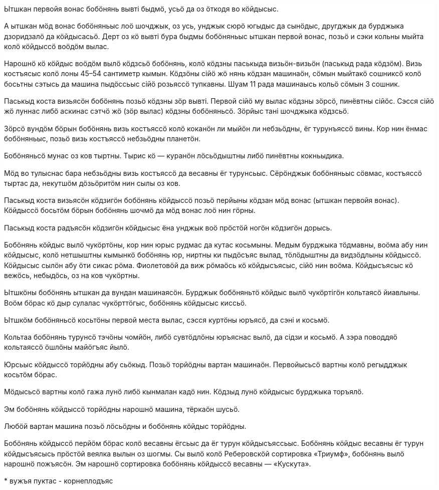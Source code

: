 Ытшкан первойя вонас бобӧнянь вывті быдмӧ, усьӧ да оз ӧткодя во кӧйдысыс.

А ытшкан мӧд вонас бобӧняньыс лоӧ шочджык, оз усь, унджык сюрӧ югыдыс да сынӧдыс, другджык да бурджыка дзоридзалӧ да кӧйдысасьӧ. Дерт оз кӧ вывті бура быдмы бобӧняньыс ытшкан первой вонас, позьӧ и сэки кольны мыйта колӧ кӧйдыссӧ воӧдӧм вылас.

Нарошнӧ кӧ кӧйдыс воӧдӧм вылӧ кӧдзсьӧ бобӧнянь, колӧ кӧдзны паськыда визьӧн-визьӧн (паськыд рада кӧдзӧм). Визь костъясыс колӧ лоны 45–54 сантиметр кымын. Кӧдзӧны сійӧ жӧ нянь кӧдзан машинаӧн, сӧмын мыйтакӧ сошниксӧ колӧ босьтны сэтысь да машина пыдӧссьыс сійӧ розьяссӧ тупкавны. Шуам 11 рада машинаысь кольӧ сӧмын 3 сошник.

Паськыд коста визьясӧн бобӧнянь позьӧ кӧдзны зӧр вывті. Первой сійӧ му вылас кӧдзны зӧрсӧ, пинёвтны сійӧс. Сэсся сійӧ жӧ луннас либӧ аскинас сэтчӧ жӧ (зӧр вылас) кӧдзны бобӧняньсӧ. Зӧрйыс тані шочджыка кӧдзсьӧ.

Зӧрсӧ вундӧм бӧрын бобӧнянь визь костъяссӧ колӧ коканӧн ли мыйӧн ли небзьӧдны, ёг турунъяссӧ вины. Кор нин ёнмас бобӧняньыс, позьӧ визь костъяссӧ небзьӧдны планетӧн.

Бобӧняньсӧ мунас оз ков тыртны. Тырис кӧ — куранӧн лӧсьӧдыштны либӧ пинёвтны кокньыдика.

Мӧд во тулыснас бара небзьӧдны визь костъяссӧ да весавны ёг турунсьыс. Сёрӧнджык бобӧняньыс сӧвмас, костъяссӧ тыртас да, некутшӧм дӧзьӧритӧм нин сылы оз ков.

Паськыд коста визьясӧн кӧдзигӧн бобӧнянь кӧйдыссӧ позьӧ перйыны кӧдзан мӧд вонас (ытшкан первойя вонас). Кӧйдыссӧ босьтӧм бӧрын бобӧнянь шочмӧ да мӧд вонас лоӧ нин гӧрны.

Паськыд коста радъясӧн кӧдзигӧн кӧйдысыс ёна унджык воӧ прӧстӧй ногӧн кӧдзигӧн дорысь.

Бобӧнянь кӧйдыс вылӧ чукӧртӧны, кор нин юрыс рудмас да кутас косьмыны. Медым бурджыка тӧдмавны, воӧма абу нин кӧйдысыс, колӧ нетшыштны кымынкӧ бобӧнянь юр, ниртны ки пыдӧсъяс вылад, тӧлӧдыштны да видзӧдлыны кӧйдыссӧ. Кӧйдысыс сылӧн абу ӧти сикас рӧма. Фиолетовӧй да виж рӧмаӧсь кӧ кӧйдысъясыс, сійӧ нин воӧма. Кӧйдысъясыс кӧ вежӧсь, небыдӧсь, оз на ков чукӧртны.

Ытшкӧны бобӧнянь ытшкан да вундан машинаясӧн. Бурджык бобӧняньтӧ кӧйдыс вылӧ чукӧртігӧн кольтаясӧ йиавлыны. Воӧм бӧрас кӧ дыр сулалас чукӧрттӧгыс, бобӧнянь кӧйдысыс киссьӧ.

Ытшкӧм бобӧняньсӧ косьтӧны первой места вылас, сэсся куртӧны юръясӧ, да сэні и косьмӧ.

Кольтаа бобӧнянь турунсӧ тэчӧны чомйӧн, либӧ сувтӧдлӧны юръяснас вылӧ, да сідзи и косьмӧ. А зэра поводдяӧ кольтаяссӧ ӧшлӧны майӧгъяс йылӧ.

Юрсьыс кӧйдыссӧ торйӧдны абу сьӧкыд. Позьӧ торйӧдны вартан машинаӧн. Первойысьсӧ вартны колӧ регыдджык косьтӧм бӧрас.

Мӧдысьсӧ вартны колӧ гажа лунӧ либӧ кынмалан кадӧ нин. Кӧдзыд лунӧ кӧйдысыс бурджыка торъялӧ.

Эм бобӧнянь кӧйдыссӧ торйӧдны нарошнӧ машина, тёркаӧн шусьӧ.

Любӧй вартан машина позьӧ лӧсьӧдны и бобӧнянь кӧйдыс торйӧдны.

Бобӧнянь кӧйдыссӧ перйӧм бӧрас колӧ весавны ёгсьыс да ёг турун кӧйдысъяссьыс. Бобӧнянь кӧйдыс весавны ёг турун кӧйдысъясысь прӧстӧй веялка вылын оз шогмы. Сы вылӧ колӧ Реберовскӧй сортировка «Триумф», бобӧнянь вылӧ нарошнӧ пожъясӧн. Эм нарошнӧ сортировка бобӧнянь кӧйдыссӧ весавны — «Кускута».

\* вужъя пуктас - корнеплодъяс

